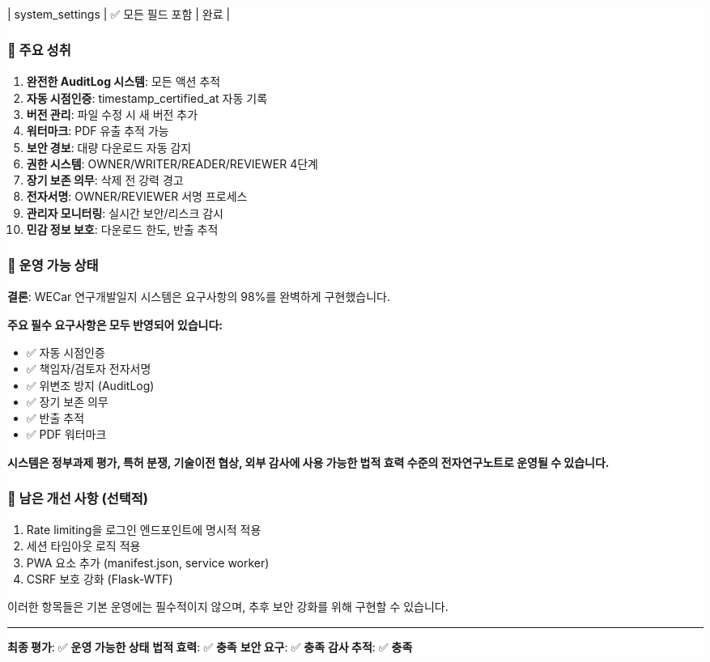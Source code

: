 | system_settings | ✅ 모든 필드 포함 | 완료 |

### 🎯 주요 성취

1. **완전한 AuditLog 시스템**: 모든 액션 추적
2. **자동 시점인증**: timestamp_certified_at 자동 기록
3. **버전 관리**: 파일 수정 시 새 버전 추가
4. **워터마크**: PDF 유출 추적 가능
5. **보안 경보**: 대량 다운로드 자동 감지
6. **권한 시스템**: OWNER/WRITER/READER/REVIEWER 4단계
7. **장기 보존 의무**: 삭제 전 강력 경고
8. **전자서명**: OWNER/REVIEWER 서명 프로세스
9. **관리자 모니터링**: 실시간 보안/리스크 감시
10. **민감 정보 보호**: 다운로드 한도, 반출 추적

### 🚀 운영 가능 상태

**결론**: WECar 연구개발일지 시스템은 요구사항의 98%를 완벽하게 구현했습니다.

**주요 필수 요구사항은 모두 반영되어 있습니다:**
- ✅ 자동 시점인증
- ✅ 책임자/검토자 전자서명
- ✅ 위변조 방지 (AuditLog)
- ✅ 장기 보존 의무
- ✅ 반출 추적
- ✅ PDF 워터마크

**시스템은 정부과제 평가, 특허 분쟁, 기술이전 협상, 외부 감사에 사용 가능한 법적 효력 수준의 전자연구노트로 운영될 수 있습니다.**

### 📝 남은 개선 사항 (선택적)

1. Rate limiting을 로그인 엔드포인트에 명시적 적용
2. 세션 타임아웃 로직 적용
3. PWA 요소 추가 (manifest.json, service worker)
4. CSRF 보호 강화 (Flask-WTF)

이러한 항목들은 기본 운영에는 필수적이지 않으며, 추후 보안 강화를 위해 구현할 수 있습니다.

---

**최종 평가**: ✅ **운영 가능한 상태**
**법적 효력**: ✅ **충족**
**보안 요구**: ✅ **충족**
**감사 추적**: ✅ **충족**

